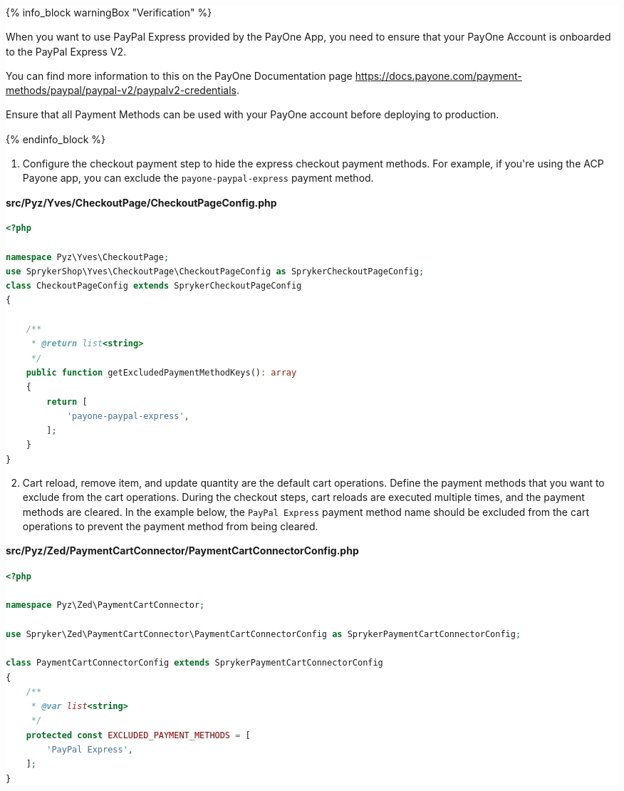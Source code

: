 {% info_block warningBox "Verification" %}

When you want to use PayPal Express provided by the PayOne App, you need to ensure that your PayOne Account is onboarded to the PayPal Express V2.

You can find more information to this on the PayOne Documentation page https://docs.payone.com/payment-methods/paypal/paypal-v2/paypalv2-credentials.

Ensure that all Payment Methods can be used with your PayOne account before deploying to production.

{% endinfo_block %}


1. Configure the checkout payment step to hide the express checkout payment methods. For example, if you're using the ACP Payone app, you can exclude the `payone-paypal-express` payment method.

**src/Pyz/Yves/CheckoutPage/CheckoutPageConfig.php**

```php
<?php

namespace Pyz\Yves\CheckoutPage;
use SprykerShop\Yves\CheckoutPage\CheckoutPageConfig as SprykerCheckoutPageConfig;
class CheckoutPageConfig extends SprykerCheckoutPageConfig
{

    /**
     * @return list<string>
     */
    public function getExcludedPaymentMethodKeys(): array
    {
        return [
            'payone-paypal-express',
        ];
    }
}
```

2. Cart reload, remove item, and update quantity are the default cart operations. Define the payment methods that you want to exclude from the cart operations. During the checkout steps, cart reloads are executed multiple times, and the payment methods are cleared. In the example below, the `PayPal Express` payment method name should be excluded from the cart operations to prevent the payment method from being cleared.

**src/Pyz/Zed/PaymentCartConnector/PaymentCartConnectorConfig.php**

```php
<?php

namespace Pyz\Zed\PaymentCartConnector;

use Spryker\Zed\PaymentCartConnector\PaymentCartConnectorConfig as SprykerPaymentCartConnectorConfig;

class PaymentCartConnectorConfig extends SprykerPaymentCartConnectorConfig
{
    /**
     * @var list<string>
     */
    protected const EXCLUDED_PAYMENT_METHODS = [
        'PayPal Express',
    ];
}
```
